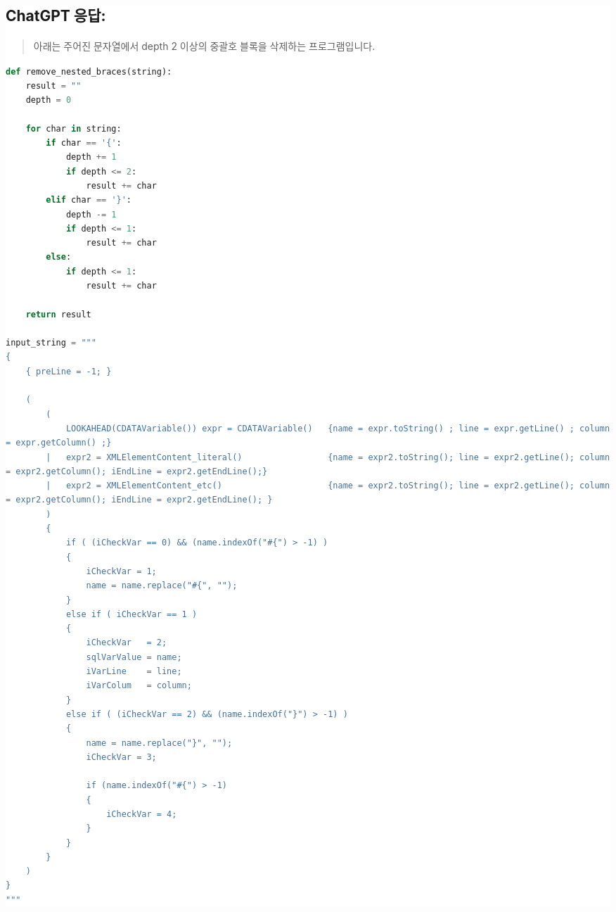 ## ChatGPT 응답:
> 아래는 주어진 문자열에서 depth 2 이상의 중괄호 블록을 삭제하는 프로그램입니다.

```python
def remove_nested_braces(string):
    result = ""
    depth = 0

    for char in string:
        if char == '{':
            depth += 1
            if depth <= 2:
                result += char
        elif char == '}':
            depth -= 1
            if depth <= 1:
                result += char
        else:
            if depth <= 1:
                result += char

    return result

input_string = """
{
	{ preLine = -1; } 

	(
		(
			LOOKAHEAD(CDATAVariable()) expr = CDATAVariable()	{name = expr.toString() ; line = expr.getLine() ; column = expr.getColumn() ;}
		|   expr2 = XMLElementContent_literal()					{name = expr2.toString(); line = expr2.getLine(); column = expr2.getColumn(); iEndLine = expr2.getEndLine();}
		|   expr2 = XMLElementContent_etc()						{name = expr2.toString(); line = expr2.getLine(); column = expr2.getColumn(); iEndLine = expr2.getEndLine(); }
		)
		{
			if ( (iCheckVar == 0) && (name.indexOf("#{") > -1) )
			{
				iCheckVar = 1;
				name = name.replace("#{", "");
			}
			else if ( iCheckVar == 1 )
			{
				iCheckVar   = 2;
				sqlVarValue = name;
				iVarLine    = line;
				iVarColum   = column;
			}
			else if ( (iCheckVar == 2) && (name.indexOf("}") > -1) )
			{
				name = name.replace("}", "");
				iCheckVar = 3;
				
				if (name.indexOf("#{") > -1)
				{
					iCheckVar = 4;
				}
			}
	    }
	)
}
"""
```